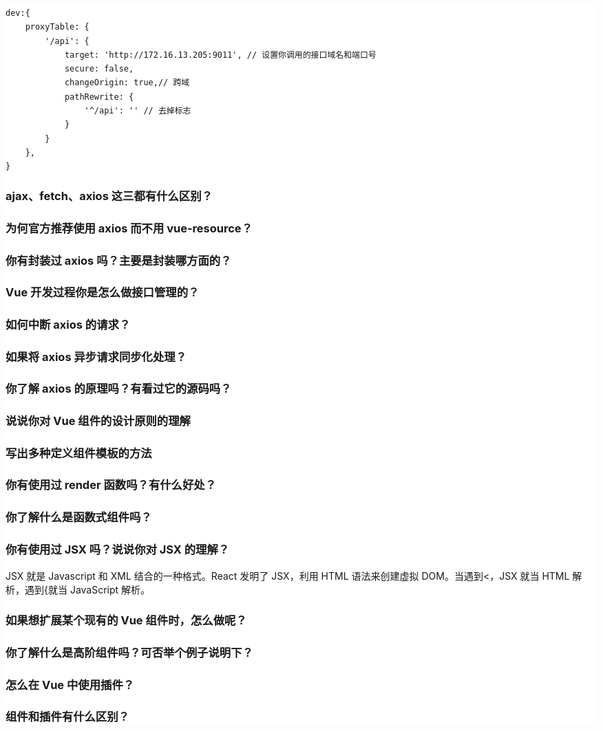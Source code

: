 ```
dev:{
    proxyTable: {
        '/api': {
            target: 'http://172.16.13.205:9011', // 设置你调用的接口域名和端口号
            secure: false,
            changeOrigin: true,// 跨域
            pathRewrite: {
                '^/api': '' // 去掉标志
            }
        }
    },
}
```

### ajax、fetch、axios 这三都有什么区别？

### 为何官方推荐使用 axios 而不用 vue-resource？

### 你有封装过 axios 吗？主要是封装哪方面的？

### Vue 开发过程你是怎么做接口管理的？

### 如何中断 axios 的请求？

### 如果将 axios 异步请求同步化处理？

### 你了解 axios 的原理吗？有看过它的源码吗？

### 说说你对 Vue 组件的设计原则的理解

### 写出多种定义组件模板的方法

### 你有使用过 render 函数吗？有什么好处？

### 你了解什么是函数式组件吗？

### 你有使用过 JSX 吗？说说你对 JSX 的理解？

JSX 就是 Javascript 和 XML 结合的一种格式。React 发明了 JSX，利用 HTML 语法来创建虚拟 DOM。当遇到<，JSX 就当 HTML 解析，遇到{就当 JavaScript 解析。

### 如果想扩展某个现有的 Vue 组件时，怎么做呢？

### 你了解什么是高阶组件吗？可否举个例子说明下？

### 怎么在 Vue 中使用插件？

### 组件和插件有什么区别？
